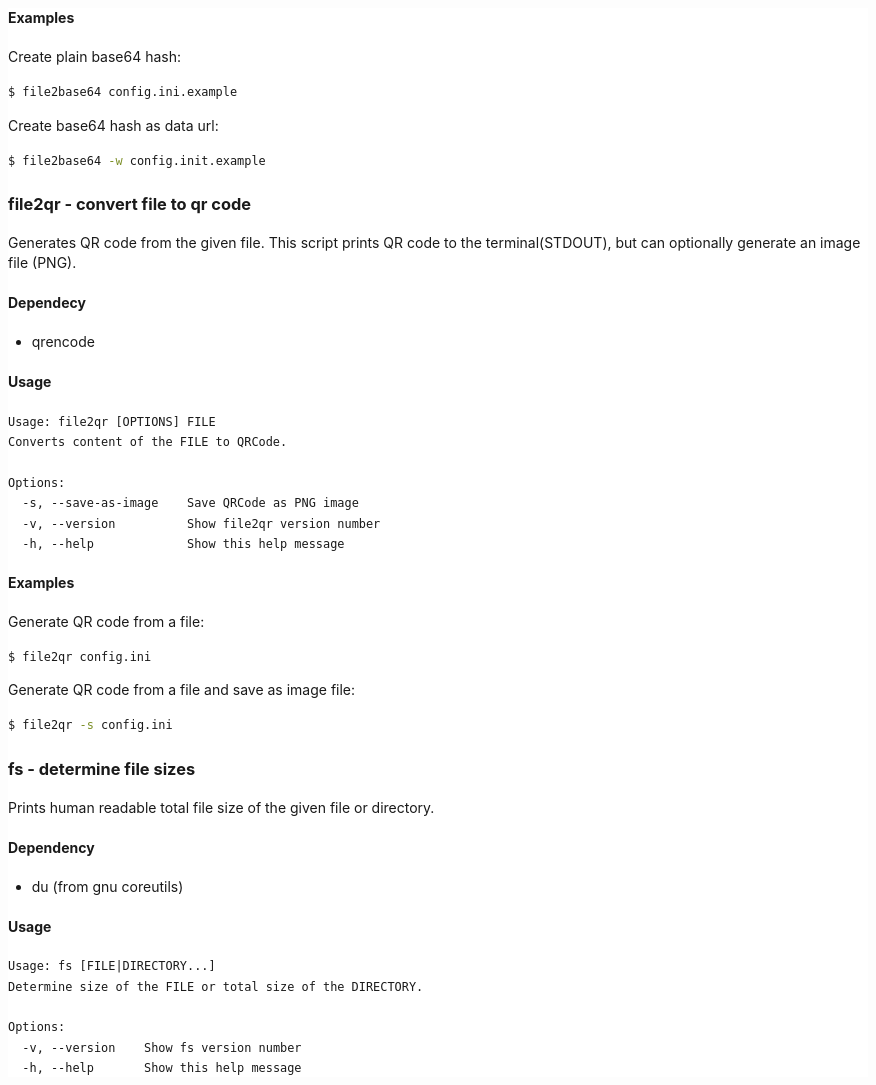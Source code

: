 #### Examples
Create plain base64 hash:
```sh
$ file2base64 config.ini.example
```

Create base64 hash as data url:
```sh
$ file2base64 -w config.init.example
```

### file2qr - convert file to qr code
Generates QR code from the given file. This script prints QR code to
the terminal(STDOUT), but can optionally generate an image file (PNG).

#### Dependecy
* qrencode

#### Usage
```txt
Usage: file2qr [OPTIONS] FILE
Converts content of the FILE to QRCode.

Options:
  -s, --save-as-image    Save QRCode as PNG image
  -v, --version          Show file2qr version number
  -h, --help             Show this help message
```

#### Examples
Generate QR code from a file:
```sh
$ file2qr config.ini
```

Generate QR code from a file and save as image file:
```sh
$ file2qr -s config.ini
```

### fs - determine file sizes
Prints human readable total file size of the given file or directory.

#### Dependency
* du (from gnu coreutils)

#### Usage
```txt
Usage: fs [FILE|DIRECTORY...]
Determine size of the FILE or total size of the DIRECTORY.

Options:
  -v, --version    Show fs version number
  -h, --help       Show this help message
```

